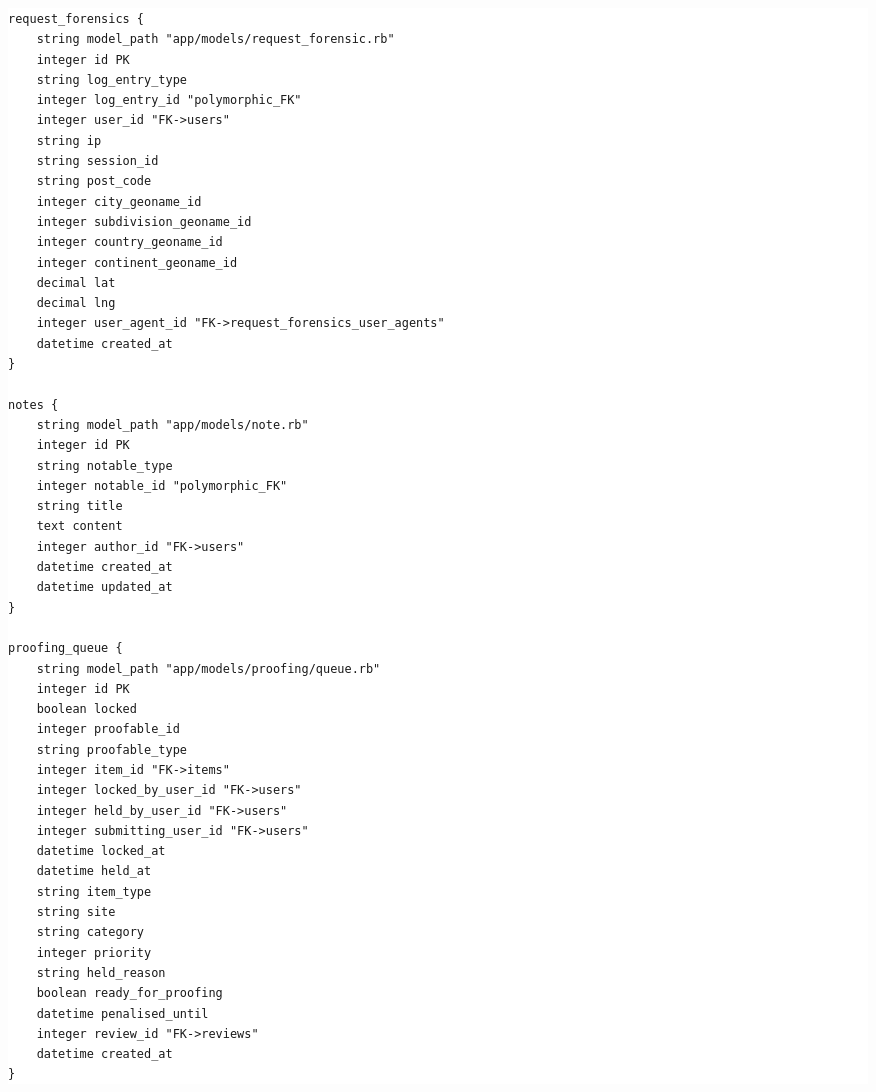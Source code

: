     request_forensics {
        string model_path "app/models/request_forensic.rb"
        integer id PK
        string log_entry_type
        integer log_entry_id "polymorphic_FK"
        integer user_id "FK->users"
        string ip
        string session_id
        string post_code
        integer city_geoname_id
        integer subdivision_geoname_id
        integer country_geoname_id
        integer continent_geoname_id
        decimal lat
        decimal lng
        integer user_agent_id "FK->request_forensics_user_agents"
        datetime created_at
    }

    notes {
        string model_path "app/models/note.rb"
        integer id PK
        string notable_type
        integer notable_id "polymorphic_FK"
        string title
        text content
        integer author_id "FK->users"
        datetime created_at
        datetime updated_at
    }

    proofing_queue {
        string model_path "app/models/proofing/queue.rb"
        integer id PK
        boolean locked
        integer proofable_id
        string proofable_type
        integer item_id "FK->items"
        integer locked_by_user_id "FK->users"
        integer held_by_user_id "FK->users"
        integer submitting_user_id "FK->users"
        datetime locked_at
        datetime held_at
        string item_type
        string site
        string category
        integer priority
        string held_reason
        boolean ready_for_proofing
        datetime penalised_until
        integer review_id "FK->reviews"
        datetime created_at
    }
